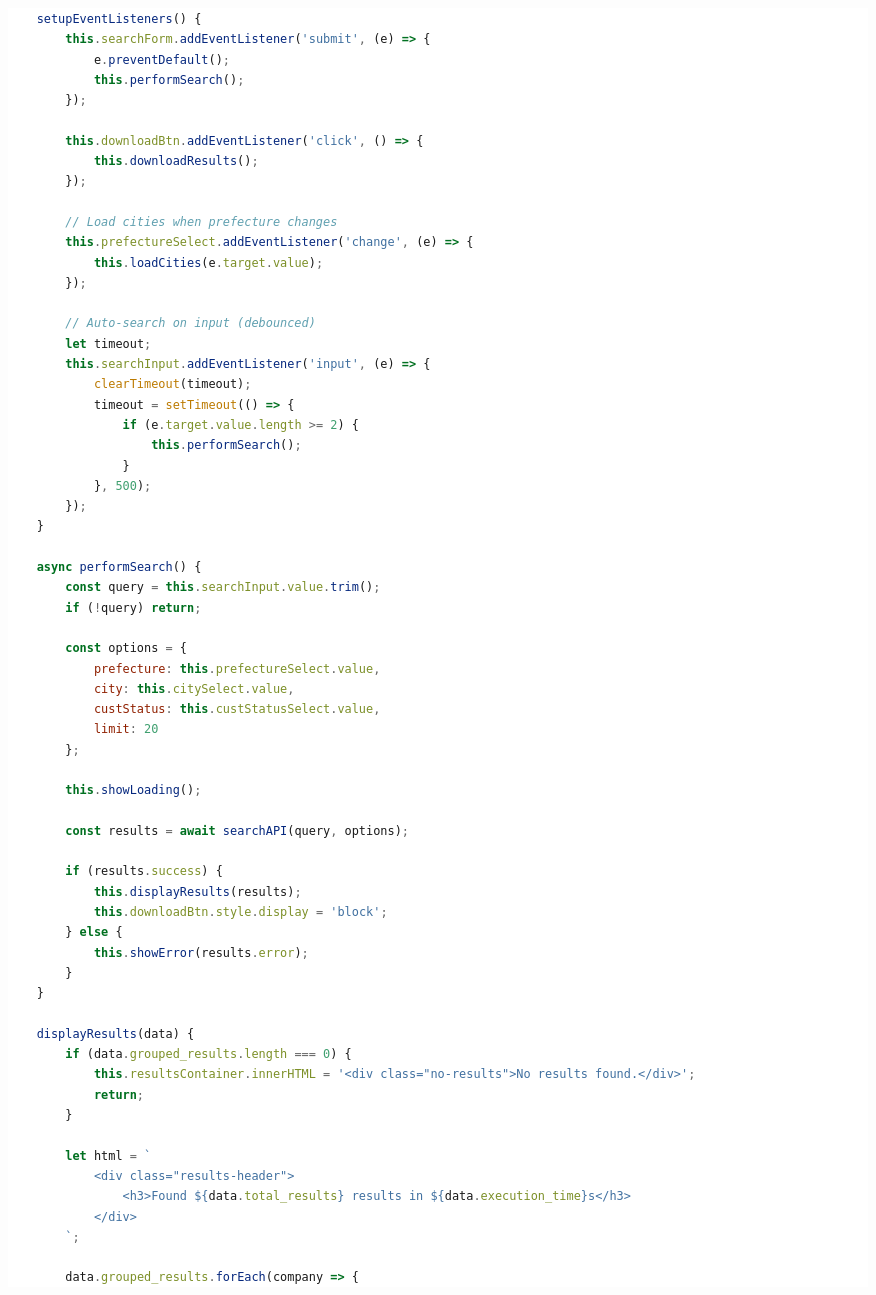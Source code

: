 ```javascript
    setupEventListeners() {
        this.searchForm.addEventListener('submit', (e) => {
            e.preventDefault();
            this.performSearch();
        });

        this.downloadBtn.addEventListener('click', () => {
            this.downloadResults();
        });

        // Load cities when prefecture changes
        this.prefectureSelect.addEventListener('change', (e) => {
            this.loadCities(e.target.value);
        });

        // Auto-search on input (debounced)
        let timeout;
        this.searchInput.addEventListener('input', (e) => {
            clearTimeout(timeout);
            timeout = setTimeout(() => {
                if (e.target.value.length >= 2) {
                    this.performSearch();
                }
            }, 500);
        });
    }

    async performSearch() {
        const query = this.searchInput.value.trim();
        if (!query) return;

        const options = {
            prefecture: this.prefectureSelect.value,
            city: this.citySelect.value,
            custStatus: this.custStatusSelect.value,
            limit: 20
        };

        this.showLoading();

        const results = await searchAPI(query, options);

        if (results.success) {
            this.displayResults(results);
            this.downloadBtn.style.display = 'block';
        } else {
            this.showError(results.error);
        }
    }

    displayResults(data) {
        if (data.grouped_results.length === 0) {
            this.resultsContainer.innerHTML = '<div class="no-results">No results found.</div>';
            return;
        }

        let html = `
            <div class="results-header">
                <h3>Found ${data.total_results} results in ${data.execution_time}s</h3>
            </div>
        `;

        data.grouped_results.forEach(company => {
```